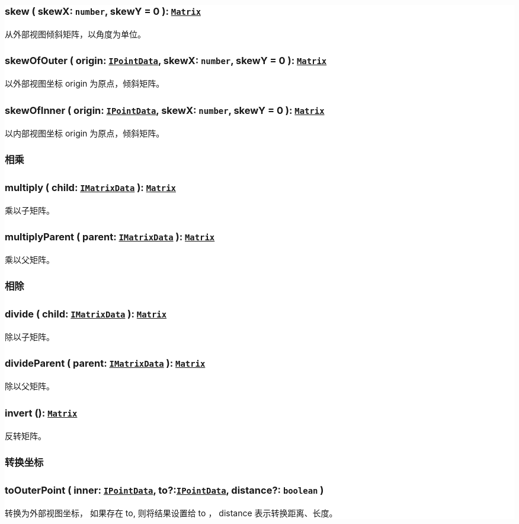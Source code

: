### skew ( skewX: `number`, skewY = 0 ): [`Matrix`](/api/classes/Matrix.md)

从外部视图倾斜矩阵，以角度为单位。

### skewOfOuter ( origin: [`IPointData`](/api/interfaces/IPointData.md), skewX: `number`, skewY = 0 ): [`Matrix`](/api/classes/Matrix.md)

以外部视图坐标 origin 为原点，倾斜矩阵。

### skewOfInner ( origin: [`IPointData`](/api/interfaces/IPointData.md), skewX: `number`, skewY = 0 ): [`Matrix`](/api/classes/Matrix.md)

以内部视图坐标 origin 为原点，倾斜矩阵。

### 相乘

### multiply ( child: [`IMatrixData`](/api/interfaces/IMatrixData.md) ): [`Matrix`](/api/classes/Matrix.md)

乘以子矩阵。

### multiplyParent ( parent: [`IMatrixData`](/api/interfaces/IMatrixData.md) ): [`Matrix`](/api/classes/Matrix.md)

乘以父矩阵。

### 相除

### divide ( child: [`IMatrixData`](/api/interfaces/IMatrixData.md) ): [`Matrix`](/api/classes/Matrix.md)

除以子矩阵。

### divideParent ( parent: [`IMatrixData`](/api/interfaces/IMatrixData.md) ): [`Matrix`](/api/classes/Matrix.md)

除以父矩阵。

### invert (): [`Matrix`](/api/classes/Matrix.md)

反转矩阵。

### 转换坐标

### toOuterPoint ( inner: [`IPointData`](/api/interfaces/IPointData.md), to?:[`IPointData`](/api/interfaces/IPointData.md), distance?: `boolean` )

转换为外部视图坐标， 如果存在 to, 则将结果设置给 to ， distance 表示转换距离、长度。
